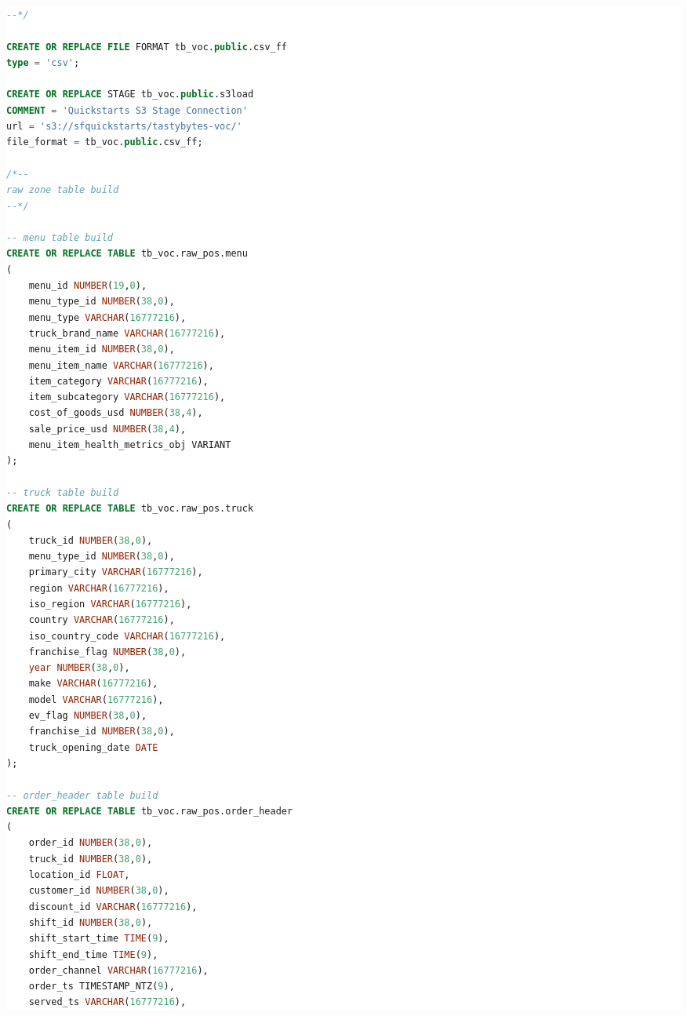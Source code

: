   ```sql
  --*/

  CREATE OR REPLACE FILE FORMAT tb_voc.public.csv_ff 
  type = 'csv';

  CREATE OR REPLACE STAGE tb_voc.public.s3load
  COMMENT = 'Quickstarts S3 Stage Connection'
  url = 's3://sfquickstarts/tastybytes-voc/'
  file_format = tb_voc.public.csv_ff;

  /*--
  raw zone table build 
  --*/

  -- menu table build
  CREATE OR REPLACE TABLE tb_voc.raw_pos.menu
  (
      menu_id NUMBER(19,0),
      menu_type_id NUMBER(38,0),
      menu_type VARCHAR(16777216),
      truck_brand_name VARCHAR(16777216),
      menu_item_id NUMBER(38,0),
      menu_item_name VARCHAR(16777216),
      item_category VARCHAR(16777216),
      item_subcategory VARCHAR(16777216),
      cost_of_goods_usd NUMBER(38,4),
      sale_price_usd NUMBER(38,4),
      menu_item_health_metrics_obj VARIANT
  );

  -- truck table build 
  CREATE OR REPLACE TABLE tb_voc.raw_pos.truck
  (
      truck_id NUMBER(38,0),
      menu_type_id NUMBER(38,0),
      primary_city VARCHAR(16777216),
      region VARCHAR(16777216),
      iso_region VARCHAR(16777216),
      country VARCHAR(16777216),
      iso_country_code VARCHAR(16777216),
      franchise_flag NUMBER(38,0),
      year NUMBER(38,0),
      make VARCHAR(16777216),
      model VARCHAR(16777216),
      ev_flag NUMBER(38,0),
      franchise_id NUMBER(38,0),
      truck_opening_date DATE
  );

  -- order_header table build
  CREATE OR REPLACE TABLE tb_voc.raw_pos.order_header
  (
      order_id NUMBER(38,0),
      truck_id NUMBER(38,0),
      location_id FLOAT,
      customer_id NUMBER(38,0),
      discount_id VARCHAR(16777216),
      shift_id NUMBER(38,0),
      shift_start_time TIME(9),
      shift_end_time TIME(9),
      order_channel VARCHAR(16777216),
      order_ts TIMESTAMP_NTZ(9),
      served_ts VARCHAR(16777216),
  ```